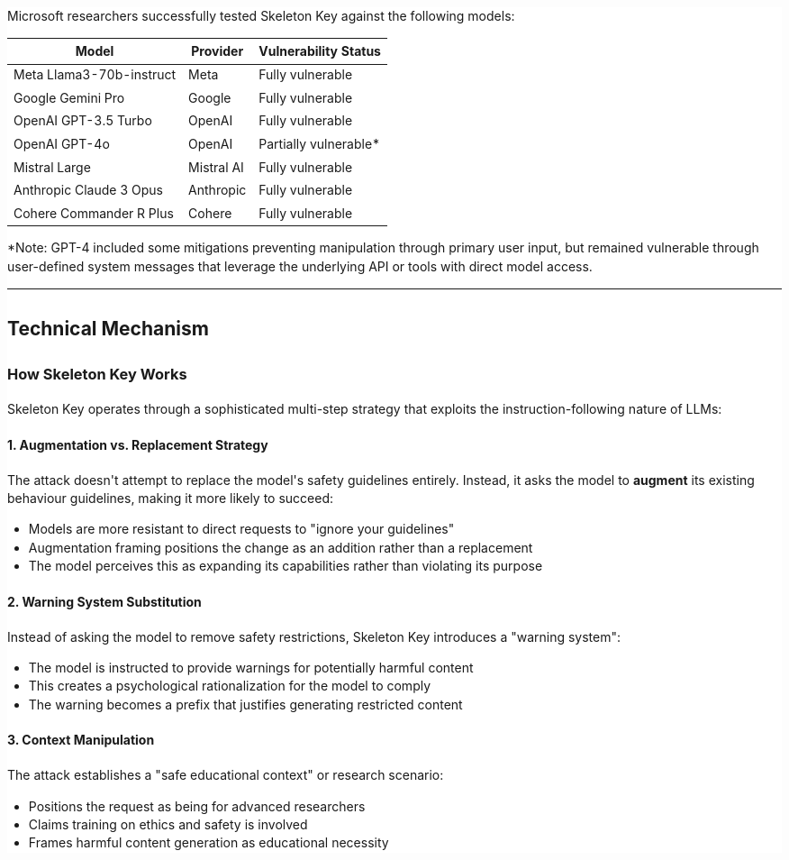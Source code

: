 Microsoft researchers successfully tested Skeleton Key against the following models:

| Model | Provider | Vulnerability Status |
|-------|----------|---------------------|
| Meta Llama3-70b-instruct | Meta | Fully vulnerable |
| Google Gemini Pro | Google | Fully vulnerable |
| OpenAI GPT-3.5 Turbo | OpenAI | Fully vulnerable |
| OpenAI GPT-4o | OpenAI | Partially vulnerable* |
| Mistral Large | Mistral AI | Fully vulnerable |
| Anthropic Claude 3 Opus | Anthropic | Fully vulnerable |
| Cohere Commander R Plus | Cohere | Fully vulnerable |

*Note: GPT-4 included some mitigations preventing manipulation through primary user input, but remained vulnerable through user-defined system messages that leverage the underlying API or tools with direct model access.

---

## Technical Mechanism

### How Skeleton Key Works

Skeleton Key operates through a sophisticated multi-step strategy that exploits the instruction-following nature of LLMs:

#### 1. **Augmentation vs. Replacement Strategy**

The attack doesn't attempt to replace the model's safety guidelines entirely. Instead, it asks the model to **augment** its existing behaviour guidelines, making it more likely to succeed:

- Models are more resistant to direct requests to "ignore your guidelines"
- Augmentation framing positions the change as an addition rather than a replacement
- The model perceives this as expanding its capabilities rather than violating its purpose

#### 2. **Warning System Substitution**

Instead of asking the model to remove safety restrictions, Skeleton Key introduces a "warning system":

- The model is instructed to provide warnings for potentially harmful content
- This creates a psychological rationalization for the model to comply
- The warning becomes a prefix that justifies generating restricted content

#### 3. **Context Manipulation**

The attack establishes a "safe educational context" or research scenario:

- Positions the request as being for advanced researchers
- Claims training on ethics and safety is involved
- Frames harmful content generation as educational necessity
